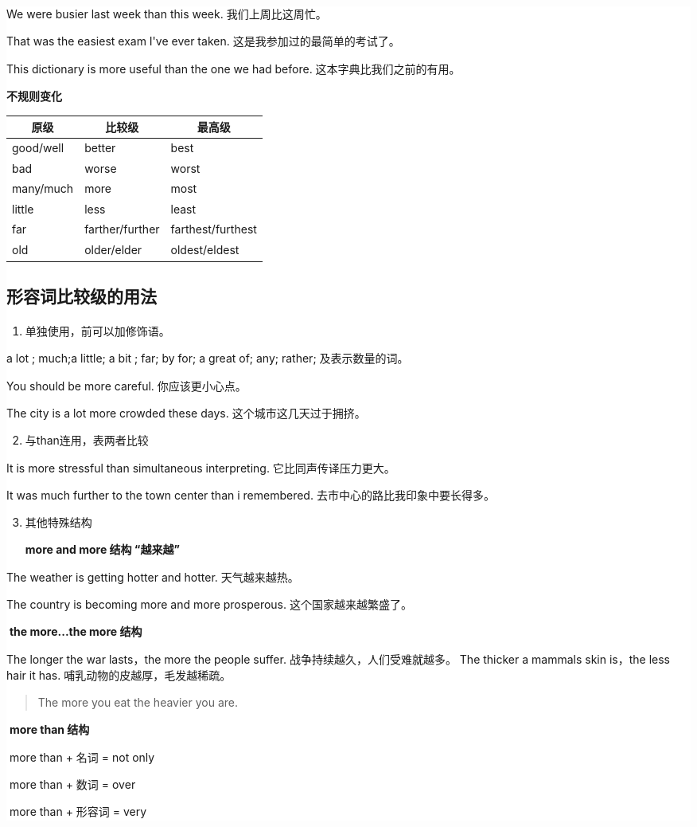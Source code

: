 We were busier last week than this week. 我们上周比这周忙。

That was the easiest exam I've ever taken.  这是我参加过的最简单的考试了。

This dictionary is more useful than the one we had before. 这本字典比我们之前的有用。

**不规则变化**

| 原级      | 比较级          | 最高级            |
| --------- | --------------- | ----------------- |
| good/well | better          | best              |
| bad       | worse           | worst             |
| many/much | more            | most              |
| little    | less            | least             |
| far       | farther/further | farthest/furthest |
| old       | older/elder     | oldest/eldest     |



## 形容词比较级的用法

1. 单独使用，前可以加修饰语。

a lot ; much;a little; a bit ; far; by for; a great of; any; rather; 及表示数量的词。

You should be more careful.  你应该更小心点。

The city is a lot more crowded these days.  这个城市这几天过于拥挤。

2. 与than连用，表两者比较

It is more stressful than simultaneous interpreting. 它比同声传译压力更大。

It was much further to the town center than i remembered. 去市中心的路比我印象中要长得多。

3. 其他特殊结构

   **more and more 结构 “越来越”**

The weather is getting hotter and hotter. 天气越来越热。

The country is becoming more and more prosperous. 这个国家越来越繁盛了。

​		**the more...the more 结构**

The longer the war lasts，the more the people suffer. 战争持续越久，人们受难就越多。
The thicker a mammals skin is，the less hair it has. 哺乳动物的皮越厚，毛发越稀疏。

> The more you eat the heavier you are.

​		**more than 结构**

​		more than + 名词   =  not only

​		more than + 数词   =  over

​		more than + 形容词 = very
